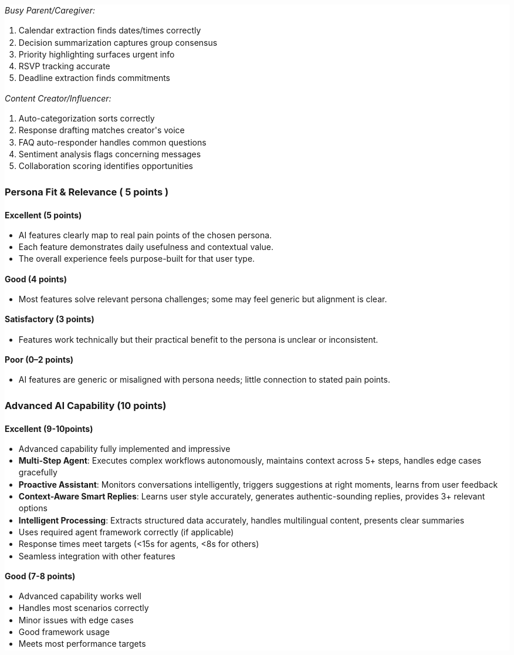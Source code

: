 *Busy Parent/Caregiver:*

1. Calendar extraction finds dates/times correctly  
2. Decision summarization captures group consensus  
3. Priority highlighting surfaces urgent info  
4. RSVP tracking accurate  
5. Deadline extraction finds commitments

*Content Creator/Influencer:*

1. Auto-categorization sorts correctly  
2. Response drafting matches creator's voice  
3. FAQ auto-responder handles common questions  
4. Sentiment analysis flags concerning messages  
5. Collaboration scoring identifies opportunities

### **Persona Fit & Relevance ( 5 points )**

**Excellent (5 points)**

*  AI features clearly map to real pain points of the chosen persona.  
*  Each feature demonstrates daily usefulness and contextual value.  
*  The overall experience feels purpose-built for that user type.

**Good (4 points)**

*  Most features solve relevant persona challenges; some may feel generic but alignment is clear.

**Satisfactory (3 points)**

* Features work technically but their practical benefit to the persona is unclear or inconsistent.

**Poor (0–2 points)**

*  AI features are generic or misaligned with persona needs; little connection to stated pain points.

### **Advanced AI Capability (10 points)**

**Excellent (9-10points)**

* Advanced capability fully implemented and impressive  
* **Multi-Step Agent**: Executes complex workflows autonomously, maintains context across 5+ steps, handles edge cases gracefully  
* **Proactive Assistant**: Monitors conversations intelligently, triggers suggestions at right moments, learns from user feedback  
* **Context-Aware Smart Replies**: Learns user style accurately, generates authentic-sounding replies, provides 3+ relevant options  
* **Intelligent Processing**: Extracts structured data accurately, handles multilingual content, presents clear summaries  
* Uses required agent framework correctly (if applicable)  
* Response times meet targets (\<15s for agents, \<8s for others)  
* Seamless integration with other features

**Good (7-8 points)**

* Advanced capability works well  
* Handles most scenarios correctly  
* Minor issues with edge cases  
* Good framework usage  
* Meets most performance targets

